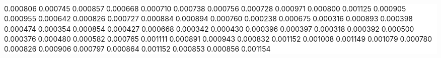 0.000806
0.000745
0.000857
0.000668
0.000710
0.000738
0.000756
0.000728
0.000971
0.000800
0.001125
0.000905
0.000955
0.000642
0.000826
0.000727
0.000884
0.000894
0.000760
0.000238
0.000675
0.000316
0.000893
0.000398
0.000474
0.000354
0.000854
0.000427
0.000668
0.000342
0.000430
0.000396
0.000397
0.000318
0.000392
0.000500
0.000376
0.000480
0.000582
0.000765
0.001111
0.000891
0.000943
0.000832
0.001152
0.001008
0.001149
0.001079
0.000780
0.000826
0.000906
0.000797
0.000864
0.001152
0.000853
0.000856
0.001154
